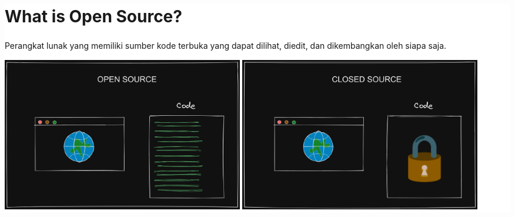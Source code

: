 # What is Open Source?
Perangkat lunak yang memiliki sumber kode terbuka yang dapat dilihat, diedit, dan dikembangkan oleh siapa saja.

<div class="flex justify-between">
<img src="/open-source.png" width="400" />
<img src="/closed-source.png" width="400" />